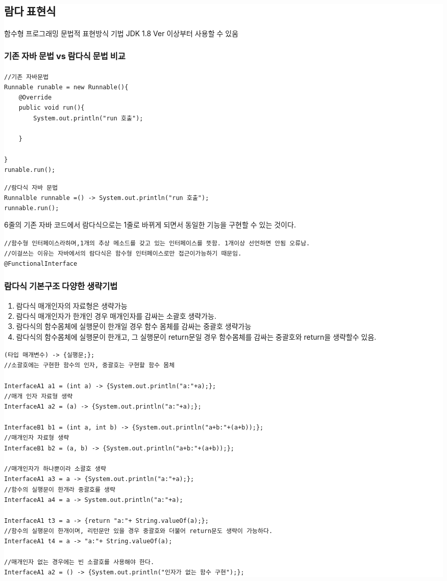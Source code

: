 

## 람다 표현식
함수형 프로그래밍 문법적 표현방식 기법 JDK 1.8 Ver 이상부터 사용할 수 있움 

### 기존 자바 문법 vs 람다식 문법 비교
```
//기존 자바문법
Runnable runable = new Runnable(){
	@Override
	public void run(){
		System.out.println("run 호출");
		
	}

}
runable.run();
```

```
//람다식 자바 문법
Runnalble runnable =() -> System.out.println("run 호출");
runnable.run();
```
6줄의 기존 자바 코드에서 람다식으로는 1줄로 바뀌게 되면서 동일한 기능을 구현할 수 있는 것이다.


```
//함수형 인터페이스라하며,1개의 추상 메소드를 갖고 있는 인터페이스를 뜻함. 1개이상 선언하면 안됨 오류남.
//이걸쓰는 이유는 자바에서의 람다식은 함수형 인터페이스로만 접근이가능하기 때문임.
@FunctionalInterface
```

### 람다식 기본구조 다양한 생략기법
1. 람다식 매개인자의 자료형은 생략가능
2. 람다식 매개인자가 한개인 경우 매개인자를 감싸는 소괄호 생략가능.
3. 람다식의 함수몸체에 실행문이 한개일 경우 함수 몸체를 감싸는 중괄호 생략가능
4. 람다식의 함수몸체에 실행문이 한개고, 그 실행문이 return문일 경우 함수몸체를 감싸는 중괄호와 return을 생략할수 있음.

```
(타입 매개변수) -> {실행문;};
//소괄호에는 구현한 함수의 인자, 중괄호는 구현할 함수 몸체

InterfaceA1 a1 = (int a) -> {System.out.println("a:"+a);};
//매개 인자 자료형 생략
InterfaceA1 a2 = (a) -> {System.out.println("a:"+a);};

InterfaceB1 b1 = (int a, int b) -> {System.out.println("a+b:"+(a+b));};
//매개인자 자료형 생략
InterfaceB1 b2 = (a, b) -> {System.out.println("a+b:"+(a+b));};

//매개인자가 하나뿐이라 소괄호 생략
InterfaceA1 a3 = a -> {System.out.println("a:"+a);};
//함수의 실행문이 한개라 중괄호를 생략
InterfaceA1 a4 = a -> System.out.println("a:"+a);

InterfaceA1 t3 = a -> {return "a:"+ String.valueOf(a);};
//함수의 실행문이 한개이며, 리턴문만 있을 경우 중괄호와 더불어 return문도 생략이 가능하다.
InterfaceA1 t4 = a -> "a:"+ String.valueOf(a);

//매개인자 없는 경우에는 빈 소괄호를 사용해야 한다.
InterfaceA1 a2 = () -> {System.out.println("인자가 없는 함수 구현");};

```
